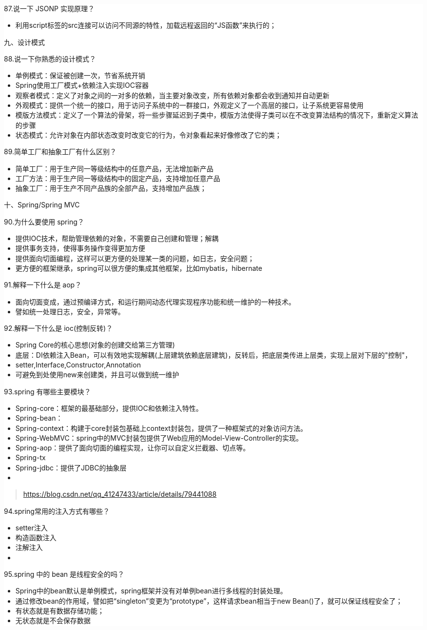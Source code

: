87.说一下 JSONP 实现原理？
- 利用script标签的src连接可以访问不同源的特性，加载远程返回的“JS函数”来执行的；


九、设计模式

88.说一下你熟悉的设计模式？
- 单例模式：保证被创建一次，节省系统开销
- Spring使用工厂模式+依赖注入实现IOC容器
- 观察者模式：定义了对象之间的一对多的依赖，当主要对象改变，所有依赖对象都会收到通知并自动更新
- 外观模式：提供一个统一的接口，用于访问子系统中的一群接口，外观定义了一个高层的接口，让子系统更容易使用
- 模版方法模式：定义了一个算法的骨架，将一些步骤延迟到子类中，模版方法使得子类可以在不改变算法结构的情况下，重新定义算法的步骤
- 状态模式：允许对象在内部状态改变时改变它的行为，令对象看起来好像修改了它的类；

89.简单工厂和抽象工厂有什么区别？
- 简单工厂：用于生产同一等级结构中的任意产品，无法增加新产品
- 工厂方法：用于生产同一等级结构中的固定产品，支持增加任意产品
- 抽象工厂：用于生产不同产品族的全部产品，支持增加产品族；


十、Spring/Spring MVC

90.为什么要使用 spring？
- 提供IOC技术，帮助管理依赖的对象，不需要自己创建和管理；解耦
- 提供事务支持，使得事务操作变得更加方便
- 提供面向切面编程，这样可以更方便的处理某一类的问题，如日志，安全问题；
- 更方便的框架继承，spring可以很方便的集成其他框架，比如mybatis，hibernate

91.解释一下什么是 aop？
- 面向切面变成，通过预编译方式，和运行期间动态代理实现程序功能和统一维护的一种技术。
- 譬如统一处理日志，安全，异常等。

92.解释一下什么是 ioc(控制反转)？
- Spring Core的核心思想(对象的创建交给第三方管理)
- 底层：DI依赖注入Bean，可以有效地实现解耦(上层建筑依赖底层建筑)，反转后，把底层类传进上层类，实现上层对下层的"控制"，
- setter,Interface,Constructor,Annotation
- 可避免到处使用new来创建类，并且可以做到统一维护

93.spring 有哪些主要模块？
- Spring-core：框架的最基础部分，提供IOC和依赖注入特性。
- Spring-bean：
- Spring-context：构建于core封装包基础上context封装包，提供了一种框架式的对象访问方法。
- Spring-WebMVC：spring中的MVC封装包提供了Web应用的Model-View-Controller的实现。
- Spring-aop：提供了面向切面的编程实现，让你可以自定义拦截器、切点等。
- Spring-tx
- Spring-jdbc：提供了JDBC的抽象层
- 
> https://blog.csdn.net/qq_41247433/article/details/79441088

94.spring常用的注入方式有哪些？
- setter注入
- 构造函数注入
- 注解注入
- 

95.spring 中的 bean 是线程安全的吗？
- Spring中的bean默认是单例模式，spring框架并没有对单例bean进行多线程的封装处理。
- 通过修改bean的作用域，譬如把“singleton”变更为“prototype”，这样请求bean相当于new Bean()了，就可以保证线程安全了；
- 有状态就是有数据存储功能；
- 无状态就是不会保存数据
